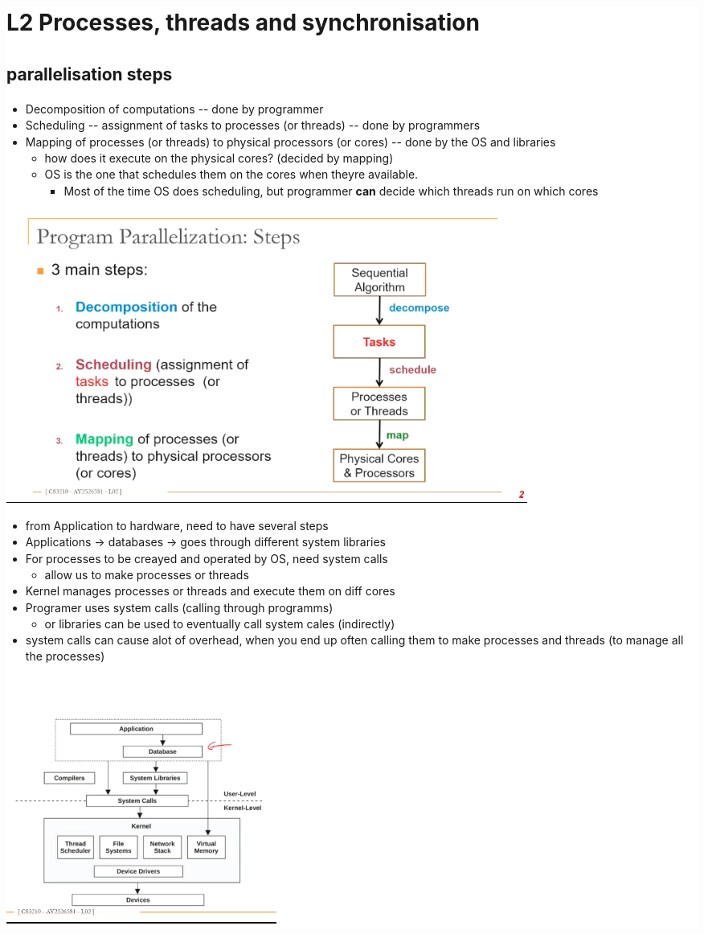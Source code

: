 # L2 Processes, threads and synchronisation

## parallelisation steps

- Decomposition of computations -- done by programmer
- Scheduling -- assignment of tasks to processes (or threads) -- done by programmers
- Mapping of processes (or threads) to physical processors (or cores) -- done by the OS and libraries
  - how does it execute on the physical cores? (decided by mapping)
  - OS is the one that schedules them on the cores when theyre available.
    - Most of the time OS does scheduling, but programmer **can** decide which threads run on which cores

![](./L2-parallelisation-steps.png)

- from Application to hardware, need to have several steps
- Applications -> databases -> goes through different system libraries
- For processes to be creayed and operated by OS, need system calls
  - allow us to make processes or threads
- Kernel manages processes or threads and execute them on diff cores
- Programer uses system calls (calling through programms)
  - or libraries can be used to eventually call system cales (indirectly)
- system calls can cause alot of overhead, when you end up often calling them to make processes and threads (to manage all the processes)

![](./L2-application-devices.png)
